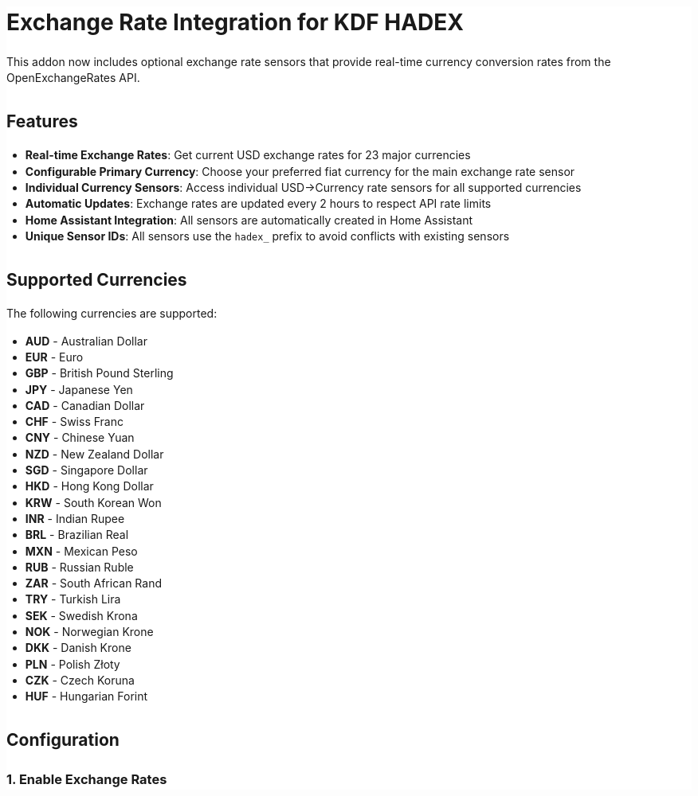 # Exchange Rate Integration for KDF HADEX

This addon now includes optional exchange rate sensors that provide real-time currency conversion rates from the OpenExchangeRates API.

## Features

- **Real-time Exchange Rates**: Get current USD exchange rates for 23 major currencies
- **Configurable Primary Currency**: Choose your preferred fiat currency for the main exchange rate sensor
- **Individual Currency Sensors**: Access individual USD→Currency rate sensors for all supported currencies
- **Automatic Updates**: Exchange rates are updated every 2 hours to respect API rate limits
- **Home Assistant Integration**: All sensors are automatically created in Home Assistant
- **Unique Sensor IDs**: All sensors use the `hadex_` prefix to avoid conflicts with existing sensors

## Supported Currencies

The following currencies are supported:

- **AUD** - Australian Dollar
- **EUR** - Euro
- **GBP** - British Pound Sterling
- **JPY** - Japanese Yen
- **CAD** - Canadian Dollar
- **CHF** - Swiss Franc
- **CNY** - Chinese Yuan
- **NZD** - New Zealand Dollar
- **SGD** - Singapore Dollar
- **HKD** - Hong Kong Dollar
- **KRW** - South Korean Won
- **INR** - Indian Rupee
- **BRL** - Brazilian Real
- **MXN** - Mexican Peso
- **RUB** - Russian Ruble
- **ZAR** - South African Rand
- **TRY** - Turkish Lira
- **SEK** - Swedish Krona
- **NOK** - Norwegian Krone
- **DKK** - Danish Krone
- **PLN** - Polish Złoty
- **CZK** - Czech Koruna
- **HUF** - Hungarian Forint

## Configuration

### 1. Enable Exchange Rates
